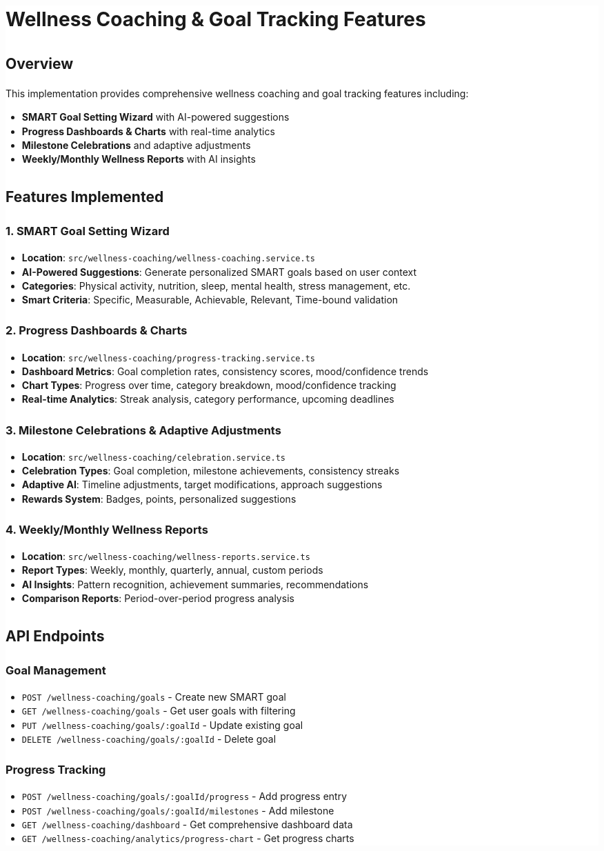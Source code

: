 # Wellness Coaching & Goal Tracking Features

## Overview

This implementation provides comprehensive wellness coaching and goal tracking features including:

- **SMART Goal Setting Wizard** with AI-powered suggestions
- **Progress Dashboards & Charts** with real-time analytics
- **Milestone Celebrations** and adaptive adjustments
- **Weekly/Monthly Wellness Reports** with AI insights

## Features Implemented

### 1. SMART Goal Setting Wizard
- **Location**: `src/wellness-coaching/wellness-coaching.service.ts`
- **AI-Powered Suggestions**: Generate personalized SMART goals based on user context
- **Categories**: Physical activity, nutrition, sleep, mental health, stress management, etc.
- **Smart Criteria**: Specific, Measurable, Achievable, Relevant, Time-bound validation

### 2. Progress Dashboards & Charts
- **Location**: `src/wellness-coaching/progress-tracking.service.ts`
- **Dashboard Metrics**: Goal completion rates, consistency scores, mood/confidence trends
- **Chart Types**: Progress over time, category breakdown, mood/confidence tracking
- **Real-time Analytics**: Streak analysis, category performance, upcoming deadlines

### 3. Milestone Celebrations & Adaptive Adjustments
- **Location**: `src/wellness-coaching/celebration.service.ts`
- **Celebration Types**: Goal completion, milestone achievements, consistency streaks
- **Adaptive AI**: Timeline adjustments, target modifications, approach suggestions
- **Rewards System**: Badges, points, personalized suggestions

### 4. Weekly/Monthly Wellness Reports
- **Location**: `src/wellness-coaching/wellness-reports.service.ts`
- **Report Types**: Weekly, monthly, quarterly, annual, custom periods
- **AI Insights**: Pattern recognition, achievement summaries, recommendations
- **Comparison Reports**: Period-over-period progress analysis

## API Endpoints

### Goal Management
- `POST /wellness-coaching/goals` - Create new SMART goal
- `GET /wellness-coaching/goals` - Get user goals with filtering
- `PUT /wellness-coaching/goals/:goalId` - Update existing goal
- `DELETE /wellness-coaching/goals/:goalId` - Delete goal

### Progress Tracking
- `POST /wellness-coaching/goals/:goalId/progress` - Add progress entry
- `POST /wellness-coaching/goals/:goalId/milestones` - Add milestone
- `GET /wellness-coaching/dashboard` - Get comprehensive dashboard data
- `GET /wellness-coaching/analytics/progress-chart` - Get progress charts
